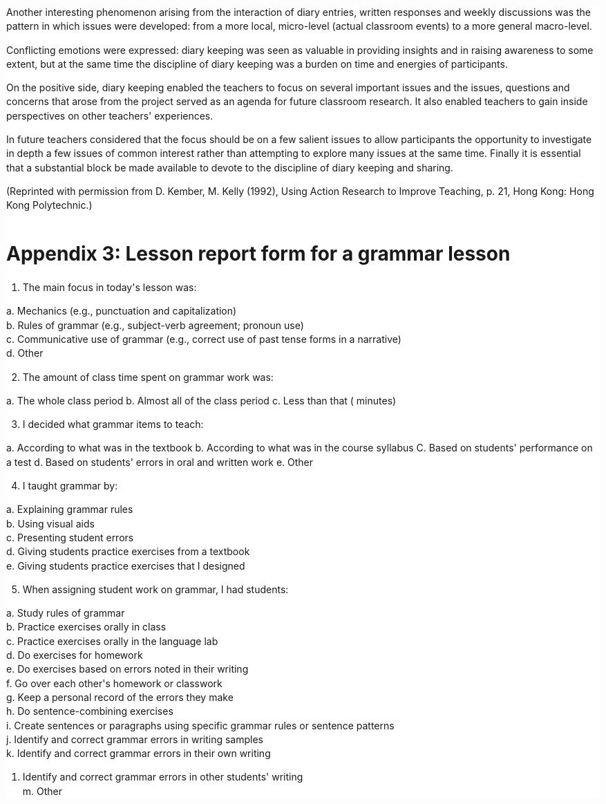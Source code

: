 Another interesting phenomenon arising from the interaction of diary entries, written responses and weekly discussions was the pattern in which issues were developed: from a more local, micro-level (actual classroom events) to a more general macro-level.

Conflicting emotions were expressed: diary keeping was seen as valuable in providing insights and in raising awareness to some extent, but at the same time the discipline of diary keeping was a burden on time and energies of participants.

On the positive side, diary keeping enabled the teachers to focus on several important issues and the issues, questions and concerns that arose from the project served as an agenda for future classroom research. It also enabled teachers to gain inside perspectives on other teachers' experiences.

In future teachers considered that the focus should be on a few salient issues to allow participants the opportunity to investigate in depth a few issues of common interest rather than attempting to explore many issues at the same time. Finally it is essential that a substantial block be made available to devote to the discipline of diary keeping and sharing.

(Reprinted with permission from D. Kember, M. Kelly (1992), Using Action Research to Improve Teaching, p. 21, Hong Kong: Hong Kong Polytechnic.)

# Appendix 3: Lesson report form for a grammar lesson

1. The main focus in today's lesson was:

a. Mechanics (e.g., punctuation and capitalization)   
b. Rules of grammar (e.g., subject-verb agreement; pronoun use)   
c. Communicative use of grammar (e.g., correct use of past tense forms in a narrative)   
d. Other

2. The amount of class time spent on grammar work was:

a. The whole class period b. Almost all of the class period c. Less than that ( minutes)

3. I decided what grammar items to teach:

a.  According to what was in the textbook b. According to what was in the course syllabus C. Based on students' performance on a test d. Based on students' errors in oral and written work e. Other

4. I taught grammar by:

a. Explaining grammar rules   
b. Using visual aids   
c. Presenting student errors   
d. Giving students practice exercises from a textbook   
e. Giving students practice exercises that I designed

5. When assigning student work on grammar, I had students:

a. Study rules of grammar   
b. Practice exercises orally in class   
c. Practice exercises orally in the language lab   
d. Do exercises for homework   
e. Do exercises based on errors noted in their writing   
f. Go over each other's homework or classwork   
g. Keep a personal record of the errors they make   
h. Do sentence-combining exercises   
i. Create sentences or paragraphs using specific grammar rules or sentence patterns   
j. Identify and correct grammar errors in writing samples   
k. Identify and correct grammar errors in their own writing   
1. Identify and correct grammar errors in other students' writing   
m. Other
